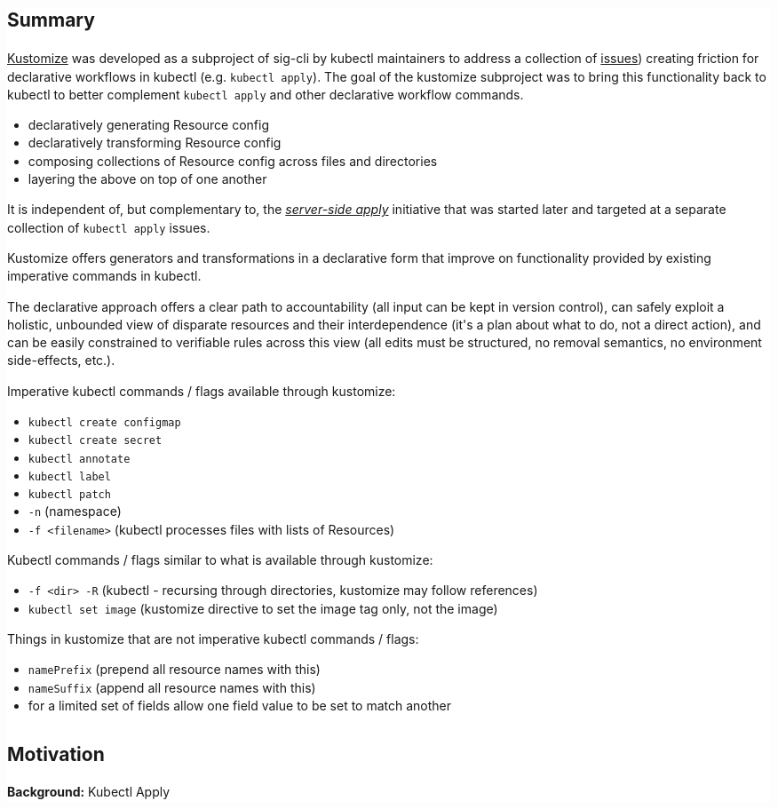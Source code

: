 
## Summary

[Kustomize](https://github.com/kubernetes-sigs/kustomize)
was developed as a subproject of sig-cli by kubectl maintainers to address
a collection of [issues](#motivation)) creating friction for declarative workflows in kubectl
(e.g. `kubectl apply`).  The
goal of the kustomize subproject was to bring this functionality back to kubectl to better complement
`kubectl apply` and other declarative workflow commands.

- declaratively generating Resource config
- declaratively transforming Resource config
- composing collections of Resource config across files and directories
- layering the above on top of one another

It is independent of, but complementary to, the [*server-side apply*](https://github.com/kubernetes/enhancements/issues/555)
initiative that was started later and targeted at a separate collection of
`kubectl apply` issues.

Kustomize offers generators and transformations in a declarative form that 
improve on functionality provided by existing imperative commands in kubectl.

The declarative approach offers a clear path to accountability (all input can
be kept in version control), can safely exploit a holistic, unbounded view of
disparate resources and their interdependence (it's a plan about what to do, 
not a direct action), and can be easily constrained to verifiable rules 
across this view (all edits must be structured, no removal semantics, no 
environment side-effects, etc.).

Imperative kubectl commands / flags available through kustomize:

- `kubectl create configmap`
- `kubectl create secret`
- `kubectl annotate`
- `kubectl label`
- `kubectl patch`
- `-n` (namespace)
- `-f <filename>` (kubectl processes files with lists of Resources)

Kubectl commands / flags similar to what is available through kustomize:

- `-f <dir> -R` (kubectl - recursing through directories, kustomize may follow references)
- `kubectl set image` (kustomize directive to set the image tag only, not the image)

Things in kustomize that are not imperative kubectl commands / flags:

- `namePrefix` (prepend all resource names with this)
- `nameSuffix` (append all resource names with this)
- for a limited set of fields allow one field value to be set to match another

## Motivation

**Background:** Kubectl Apply
